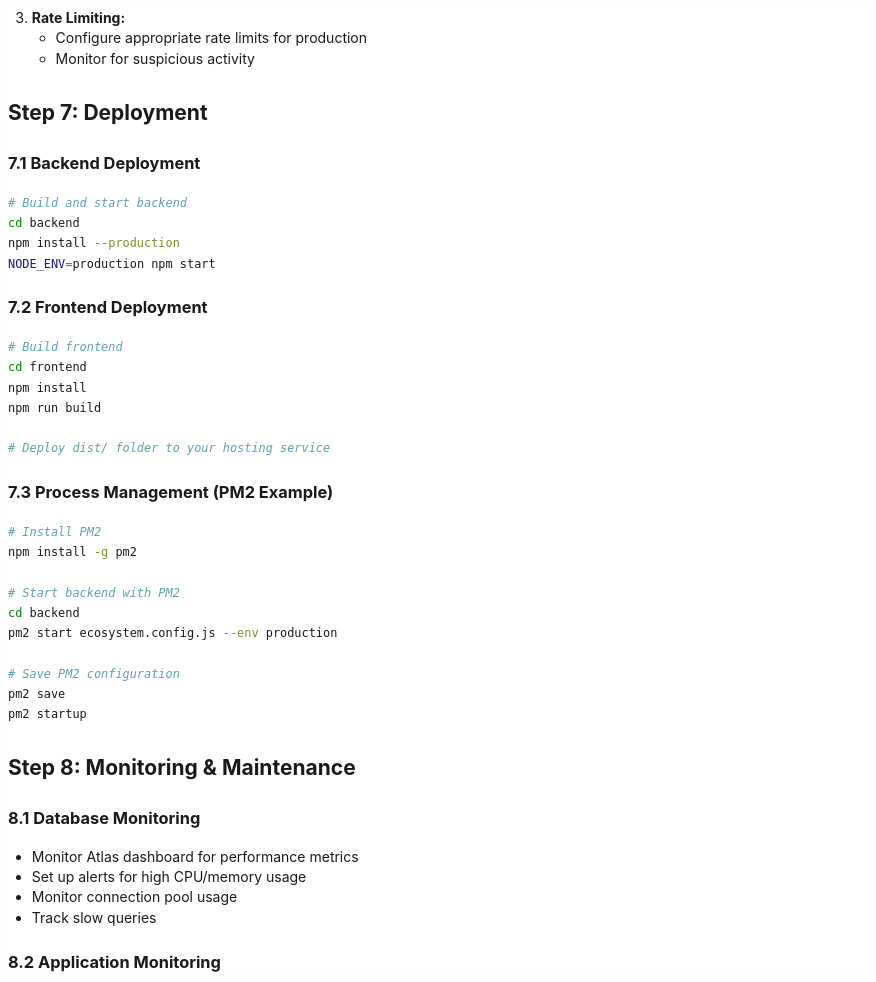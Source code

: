 3. **Rate Limiting:**
   - Configure appropriate rate limits for production
   - Monitor for suspicious activity

## Step 7: Deployment

### 7.1 Backend Deployment

```bash
# Build and start backend
cd backend
npm install --production
NODE_ENV=production npm start
```

### 7.2 Frontend Deployment

```bash
# Build frontend
cd frontend
npm install
npm run build

# Deploy dist/ folder to your hosting service
```

### 7.3 Process Management (PM2 Example)

```bash
# Install PM2
npm install -g pm2

# Start backend with PM2
cd backend
pm2 start ecosystem.config.js --env production

# Save PM2 configuration
pm2 save
pm2 startup
```

## Step 8: Monitoring & Maintenance

### 8.1 Database Monitoring

- Monitor Atlas dashboard for performance metrics
- Set up alerts for high CPU/memory usage
- Monitor connection pool usage
- Track slow queries

### 8.2 Application Monitoring
